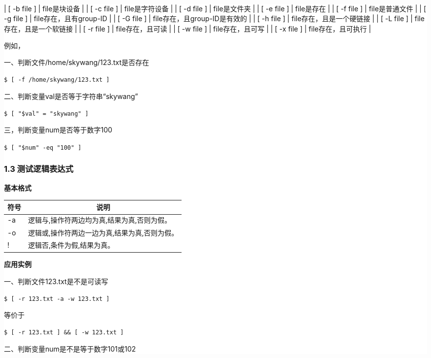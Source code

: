 | [ -b file ]               | file是块设备                              |
| [ -c file ]               | file是字符设备                            |
| [ -d file ]               | file是文件夹                              |
| [ -e file ]               | file是存在                                |
| [ -f file ]               | file是普通文件                            |
| [ -g file ]               | file存在，且有group-ID                    |
| [ -G file ]               | file存在，且group-ID是有效的              |
| [ -h file ]               | file存在，且是一个硬链接                  |
| [ -L file ]               | file存在，且是一个软链接                  |
| [ -r file ]               | file存在，且可读                          |
| [ -w file ]               | file存在，且可写                          |
| [ -x file ]               | file存在，且可执行                        |


例如，

一、判断文件/home/skywang/123.txt是否存在

    $ [ -f /home/skywang/123.txt ]
二、判断变量val是否等于字符串“skywang”

    $ [ "$val" = "skywang" ]
三，判断变量num是否等于数字100

    $ [ "$num" -eq "100" ]


### 1.3 测试逻辑表达式

**基本格式**

| 符号 | 说明                                          |
| ---- | --------------------------------------------- |
| -a   | 逻辑与,操作符两边均为真,结果为真,否则为假。   |
| -o   | 逻辑或,操作符两边一边为真,结果为真,否则为假。 |
| !    | 逻辑否,条件为假,结果为真。                    |

**应用实例**

一、判断文件123.txt是不是可读写

    $ [ -r 123.txt -a -w 123.txt ]
等价于

    $ [ -r 123.txt ] && [ -w 123.txt ]
二、判断变量num是不是等于数字101或102
